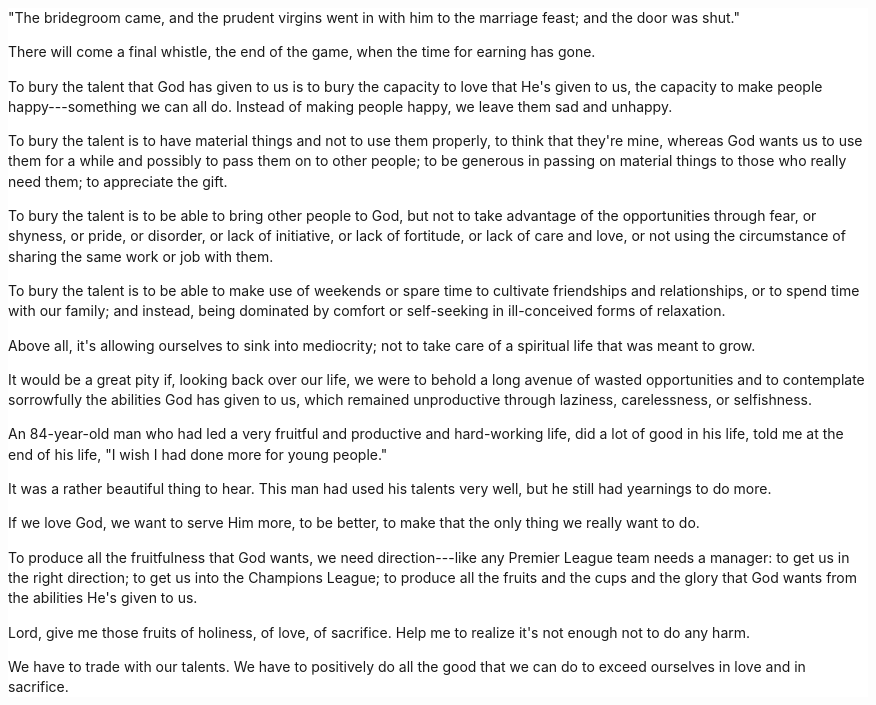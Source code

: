 "The bridegroom came, and the prudent virgins went in with him to the
marriage feast; and the door was shut."

There will come a final whistle, the end of the game, when the time for
earning has gone.

To bury the talent that God has given to us is to bury the capacity to
love that He\'s given to us, the capacity to make people
happy---something we can all do. Instead of making people happy, we
leave them sad and unhappy.

To bury the talent is to have material things and not to use them
properly, to think that they\'re mine, whereas God wants us to use them
for a while and possibly to pass them on to other people; to be generous
in passing on material things to those who really need them; to
appreciate the gift.

To bury the talent is to be able to bring other people to God, but not
to take advantage of the opportunities through fear, or shyness, or
pride, or disorder, or lack of initiative, or lack of fortitude, or lack
of care and love, or not using the circumstance of sharing the same work
or job with them.

To bury the talent is to be able to make use of weekends or spare time
to cultivate friendships and relationships, or to spend time with our
family; and instead, being dominated by comfort or self-seeking in
ill-conceived forms of relaxation.

Above all, it\'s allowing ourselves to sink into mediocrity; not to take
care of a spiritual life that was meant to grow.

It would be a great pity if, looking back over our life, we were to
behold a long avenue of wasted opportunities and to contemplate
sorrowfully the abilities God has given to us, which remained
unproductive through laziness, carelessness, or selfishness.

An 84-year-old man who had led a very fruitful and productive and
hard-working life, did a lot of good in his life, told me at the end of
his life, "I wish I had done more for young people."

It was a rather beautiful thing to hear. This man had used his talents
very well, but he still had yearnings to do more.

If we love God, we want to serve Him more, to be better, to make that
the only thing we really want to do.

To produce all the fruitfulness that God wants, we need direction---like
any Premier League team needs a manager: to get us in the right
direction; to get us into the Champions League; to produce all the
fruits and the cups and the glory that God wants from the abilities
He\'s given to us.

Lord, give me those fruits of holiness, of love, of sacrifice. Help me
to realize it\'s not enough not to do any harm.

We have to trade with our talents. We have to positively do all the good
that we can do to exceed ourselves in love and in sacrifice.

